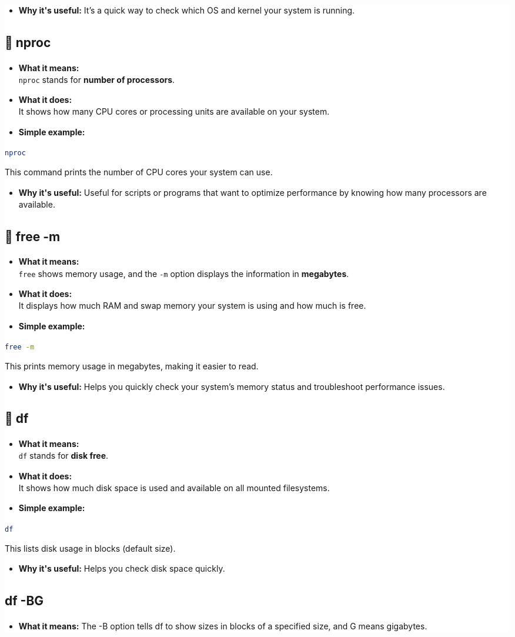 - **Why it's useful:**
It’s a quick way to check which OS and kernel your system is running.

## 🧮 nproc

- **What it means:**  
`nproc` stands for **number of processors**.

- **What it does:**  
It shows how many CPU cores or processing units are available on your system.

- **Simple example:**  
```bash
nproc
```
This command prints the number of CPU cores your system can use.

- **Why it's useful:**
Useful for scripts or programs that want to optimize performance by knowing how many processors are available.

## 🧠 free -m

- **What it means:**  
`free` shows memory usage, and the `-m` option displays the information in **megabytes**.

- **What it does:**  
It displays how much RAM and swap memory your system is using and how much is free.

- **Simple example:**  
```bash
free -m
```
This prints memory usage in megabytes, making it easier to read.

- **Why it's useful:**
Helps you quickly check your system’s memory status and troubleshoot performance issues.

## 💾 df

- **What it means:**  
`df` stands for **disk free**.

- **What it does:**  
It shows how much disk space is used and available on all mounted filesystems.

- **Simple example:**  
```bash
df
```
This lists disk usage in blocks (default size).

- **Why it's useful:**
Helps you check disk space quickly.

## df -BG
- **What it means:**
The -B option tells df to show sizes in blocks of a specified size, and G means gigabytes.
